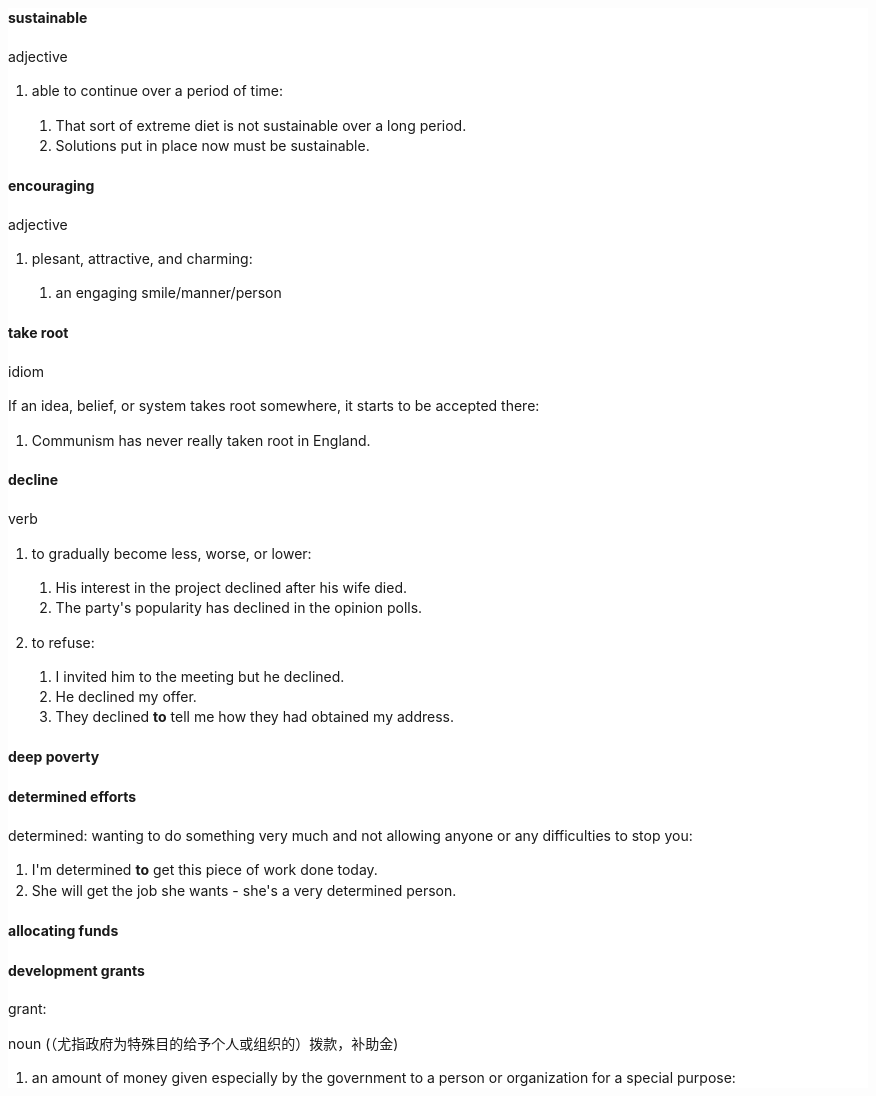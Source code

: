 #### sustainable
adjective

1. able to continue over a period of time:
   
   1. That sort of extreme diet is not sustainable over a long period.
   2. Solutions put in place now must be sustainable.

#### encouraging 
adjective

1. plesant, attractive, and charming:
   
   1. an engaging smile/manner/person

#### take root
idiom

If an idea, belief, or system takes root somewhere, it starts to be accepted there:

1. Communism has never really taken root in England.

#### decline
verb

1. to gradually become less, worse, or lower:
   
   1. His interest in the project declined after his wife died.
   2. The party's popularity has declined in the opinion polls.

2. to refuse:
   
   1. I invited him to the meeting but he declined.
   2. He declined my offer.
   3. They declined **to** tell me how they had obtained my address.
   

#### deep poverty


#### determined efforts
determined: wanting to do something very much and not allowing anyone or any difficulties to stop you:

1. I'm determined **to** get this piece of work done today.
2. She will get the job she wants - she's a very determined person.


#### allocating funds


#### development grants

grant:

noun (（尤指政府为特殊目的给予个人或组织的）拨款，补助金)

1. an amount of money given especially by the government to a person or organization for a special purpose:
   